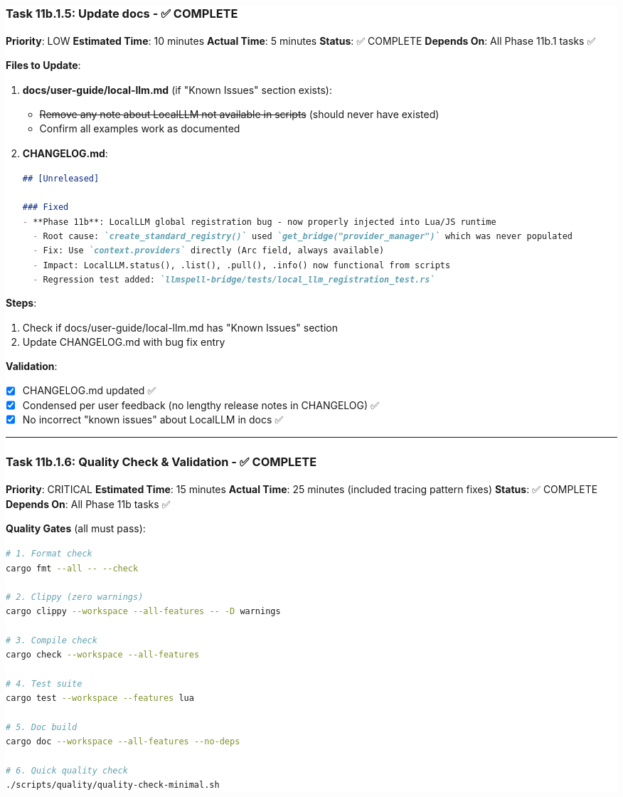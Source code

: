 
### Task 11b.1.5: Update docs  - ✅ COMPLETE
**Priority**: LOW
**Estimated Time**: 10 minutes
**Actual Time**: 5 minutes
**Status**: ✅ COMPLETE
**Depends On**: All Phase 11b.1 tasks ✅

**Files to Update**:

1. **docs/user-guide/local-llm.md** (if "Known Issues" section exists):
   - ~~Remove any note about LocalLLM not available in scripts~~ (should never have existed)
   - Confirm all examples work as documented

2. **CHANGELOG.md**:
   ```markdown
   ## [Unreleased]

   ### Fixed
   - **Phase 11b**: LocalLLM global registration bug - now properly injected into Lua/JS runtime
     - Root cause: `create_standard_registry()` used `get_bridge("provider_manager")` which was never populated
     - Fix: Use `context.providers` directly (Arc field, always available)
     - Impact: LocalLLM.status(), .list(), .pull(), .info() now functional from scripts
     - Regression test added: `llmspell-bridge/tests/local_llm_registration_test.rs`
   ```

**Steps**:
1. Check if docs/user-guide/local-llm.md has "Known Issues" section
2. Update CHANGELOG.md with bug fix entry

**Validation**:
- [x] CHANGELOG.md updated ✅
- [x] Condensed per user feedback (no lengthy release notes in CHANGELOG) ✅
- [x] No incorrect "known issues" about LocalLLM in docs ✅

---

### Task 11b.1.6: Quality Check & Validation - ✅ COMPLETE
**Priority**: CRITICAL
**Estimated Time**: 15 minutes
**Actual Time**: 25 minutes (included tracing pattern fixes)
**Status**: ✅ COMPLETE
**Depends On**: All Phase 11b tasks ✅

**Quality Gates** (all must pass):
```bash
# 1. Format check
cargo fmt --all -- --check

# 2. Clippy (zero warnings)
cargo clippy --workspace --all-features -- -D warnings

# 3. Compile check
cargo check --workspace --all-features

# 4. Test suite
cargo test --workspace --features lua

# 5. Doc build
cargo doc --workspace --all-features --no-deps

# 6. Quick quality check
./scripts/quality/quality-check-minimal.sh
```
